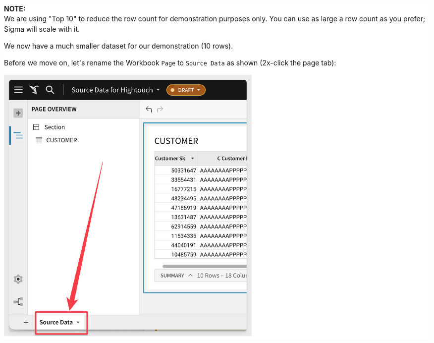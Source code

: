 <aside class="negative">
<strong>NOTE:</strong><br> We are using "Top 10" to reduce the row count for demonstration purposes only. You can use as large a row count as you prefer; Sigma will scale with it.
</aside>

We now have a much smaller dataset for our demonstration (10 rows). 

Before we move on, let's rename the Workbook `Page` to `Source Data` as shown (2x-click the page tab):

<img src="assets/ht20.png" width="500"/>
